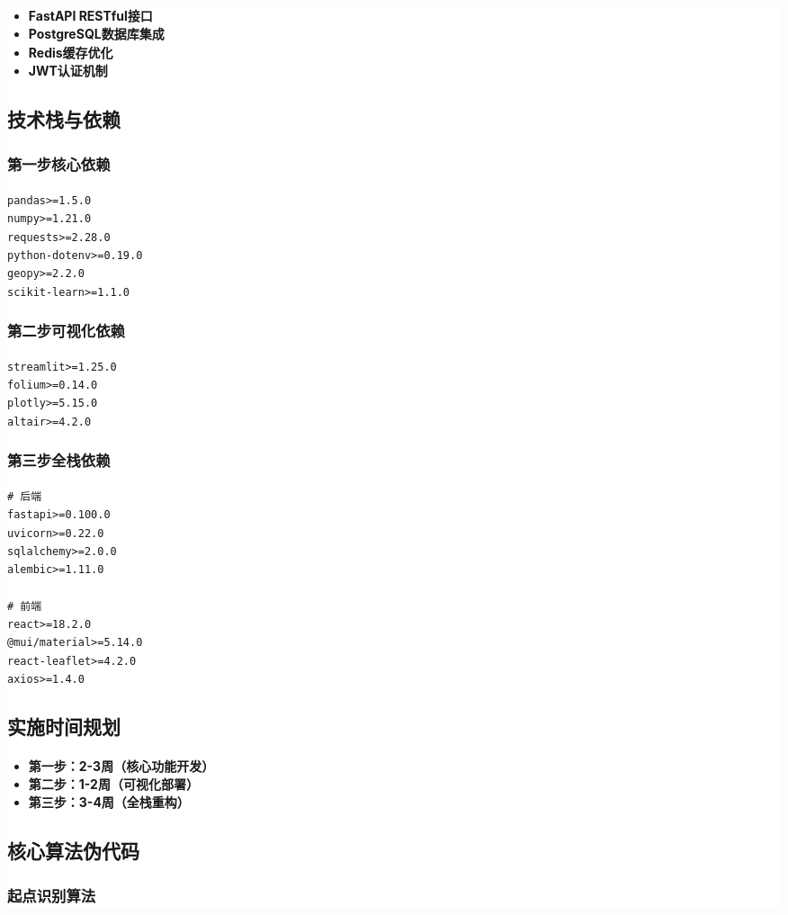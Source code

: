 - **FastAPI RESTful接口**
- **PostgreSQL数据库集成**
- **Redis缓存优化**
- **JWT认证机制**

## 技术栈与依赖

### 第一步核心依赖

```text
pandas>=1.5.0
numpy>=1.21.0
requests>=2.28.0
python-dotenv>=0.19.0
geopy>=2.2.0
scikit-learn>=1.1.0
```

### 第二步可视化依赖

```text
streamlit>=1.25.0
folium>=0.14.0
plotly>=5.15.0
altair>=4.2.0
```

### 第三步全栈依赖

```text
# 后端
fastapi>=0.100.0
uvicorn>=0.22.0
sqlalchemy>=2.0.0
alembic>=1.11.0

# 前端
react>=18.2.0
@mui/material>=5.14.0
react-leaflet>=4.2.0
axios>=1.4.0
```

## 实施时间规划

- **第一步：2-3周（核心功能开发）**
- **第二步：1-2周（可视化部署）**
- **第三步：3-4周（全栈重构）**

## 核心算法伪代码

### 起点识别算法
